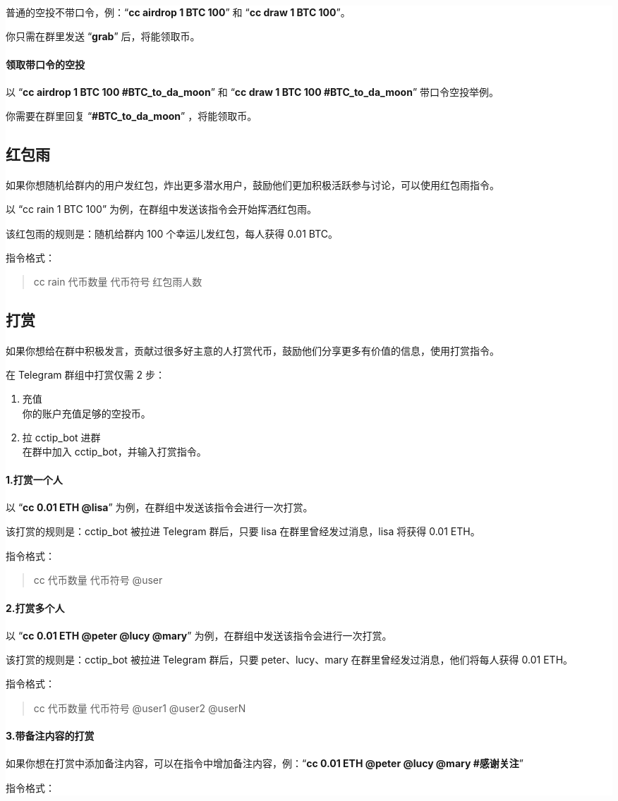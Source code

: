 普通的空投不带口令，例：“**cc airdrop 1 BTC 100**” 和 “**cc draw 1 BTC 100**”。

你只需在群里发送 “**grab**” 后，将能领取币。

#### 领取带口令的空投

以 “**cc airdrop 1 BTC 100 \#BTC\_to\_da\_moon**” 和 “**cc draw 1 BTC 100 \#BTC\_to\_da\_moon**” 带口令空投举例。

你需要在群里回复 “**\#BTC\_to\_da\_moon**” ，将能领取币。

## 红包雨

如果你想随机给群内的用户发红包，炸出更多潜水用户，鼓励他们更加积极活跃参与讨论，可以使用红包雨指令。

以 “cc rain 1 BTC 100” 为例，在群组中发送该指令会开始挥洒红包雨。

该红包雨的规则是：随机给群内 100 个幸运儿发红包，每人获得 0.01 BTC。

指令格式：

> cc rain 代币数量 代币符号 红包雨人数

## 打赏

如果你想给在群中积极发言，贡献过很多好主意的人打赏代币，鼓励他们分享更多有价值的信息，使用打赏指令。

在 Telegram 群组中打赏仅需 2 步：

1. 充值  
你的账户充值足够的空投币。

2. 拉 cctip\_bot 进群  
在群中加入 cctip\_bot，并输入打赏指令。

#### 1.打赏一个人

以 “**cc 0.01 ETH @lisa**” 为例，在群组中发送该指令会进行一次打赏。

该打赏的规则是：cctip\_bot 被拉进 Telegram 群后，只要 lisa 在群里曾经发过消息，lisa 将获得 0.01 ETH。

指令格式：

> cc 代币数量 代币符号 @user

#### 2.打赏多个人

以 “**cc 0.01 ETH @peter @lucy @mary**” 为例，在群组中发送该指令会进行一次打赏。

该打赏的规则是：cctip\_bot 被拉进 Telegram 群后，只要 peter、lucy、mary 在群里曾经发过消息，他们将每人获得 0.01 ETH。

指令格式：

> cc 代币数量 代币符号 @user1 @user2 @userN

#### 3.带备注内容的打赏

如果你想在打赏中添加备注内容，可以在指令中增加备注内容，例：“**cc 0.01 ETH @peter @lucy @mary \#感谢关注**”

指令格式：
